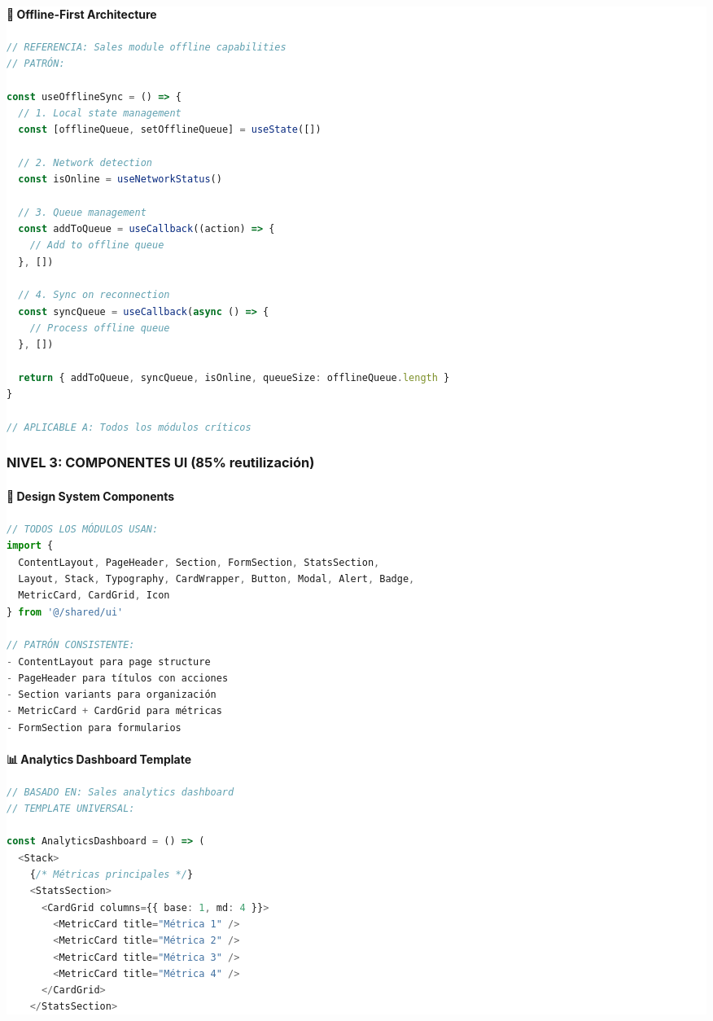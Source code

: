 #### **🔄 Offline-First Architecture**
```typescript
// REFERENCIA: Sales module offline capabilities
// PATRÓN:

const useOfflineSync = () => {
  // 1. Local state management
  const [offlineQueue, setOfflineQueue] = useState([])

  // 2. Network detection
  const isOnline = useNetworkStatus()

  // 3. Queue management
  const addToQueue = useCallback((action) => {
    // Add to offline queue
  }, [])

  // 4. Sync on reconnection
  const syncQueue = useCallback(async () => {
    // Process offline queue
  }, [])

  return { addToQueue, syncQueue, isOnline, queueSize: offlineQueue.length }
}

// APLICABLE A: Todos los módulos críticos
```

### **NIVEL 3: COMPONENTES UI** (85% reutilización)

#### **🎨 Design System Components**
```typescript
// TODOS LOS MÓDULOS USAN:
import {
  ContentLayout, PageHeader, Section, FormSection, StatsSection,
  Layout, Stack, Typography, CardWrapper, Button, Modal, Alert, Badge,
  MetricCard, CardGrid, Icon
} from '@/shared/ui'

// PATRÓN CONSISTENTE:
- ContentLayout para page structure
- PageHeader para títulos con acciones
- Section variants para organización
- MetricCard + CardGrid para métricas
- FormSection para formularios
```

#### **📊 Analytics Dashboard Template**
```typescript
// BASADO EN: Sales analytics dashboard
// TEMPLATE UNIVERSAL:

const AnalyticsDashboard = () => (
  <Stack>
    {/* Métricas principales */}
    <StatsSection>
      <CardGrid columns={{ base: 1, md: 4 }}>
        <MetricCard title="Métrica 1" />
        <MetricCard title="Métrica 2" />
        <MetricCard title="Métrica 3" />
        <MetricCard title="Métrica 4" />
      </CardGrid>
    </StatsSection>

```